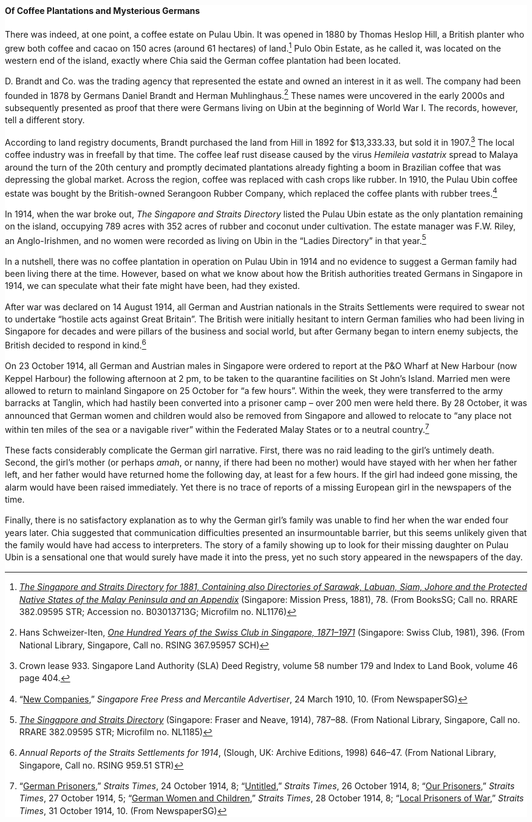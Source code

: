 #### **Of Coffee Plantations and Mysterious Germans** 

There was indeed, at one point, a coffee estate on Pulau Ubin. It was opened in 1880 by Thomas Heslop Hill, a British planter who grew both coffee and cacao on 150 acres (around 61 hectares) of land.[^2] Pulo Obin Estate, as he called it, was located on the western end of the island, exactly where Chia said the German coffee plantation had been located.

D. Brandt and Co. was the trading agency that represented the estate and owned an interest in it as well. The company had been founded in 1878 by Germans Daniel Brandt and Herman Muhlinghaus.[^3]  These names were uncovered in the early 2000s and subsequently presented as proof that there were Germans living on Ubin at the beginning of World War I. The records, however, tell a different story.

According to land registry documents, Brandt purchased the land from Hill in 1892 for $13,333.33, but sold it in 1907.[^4] The local coffee industry was in freefall by that time. The coffee leaf rust disease caused by the virus *Hemileia vastatrix* spread to Malaya around the turn of the 20th century and promptly decimated plantations already fighting a boom in Brazilian coffee that was depressing the global market. Across the region, coffee was replaced with cash crops like rubber. In 1910, the Pulau Ubin coffee estate was bought by the British-owned Serangoon Rubber Company, which replaced the coffee plants with rubber trees.[^5]

In 1914, when the war broke out, *The Singapore and Straits Directory* listed the Pulau Ubin estate as the only plantation remaining on the island, occupying 789 acres with 352 acres of rubber and coconut under cultivation. The estate manager was F.W. Riley, an Anglo-Irishmen, and no women were recorded as living on Ubin in the “Ladies Directory” in that year.[^6]

In a nutshell, there was no coffee plantation in operation on Pulau Ubin in 1914 and no evidence to suggest a German family had been living there at the time. However, based on what we know about how the British authorities treated Germans in Singapore in 1914, we can speculate what their fate might have been, had they existed. 

After war was declared on 14 August 1914, all German and Austrian nationals in the Straits Settlements were required to swear not to undertake “hostile acts against Great Britain”. The British were initially hesitant to intern German families who had been living in Singapore for decades and were pillars of the business and social world, but after Germany began to intern enemy subjects, the British decided to respond in kind.[^7]

On 23 October 1914, all German and Austrian males in Singapore were ordered to report at the P&O Wharf at New Harbour (now Keppel Harbour) the following afternoon at 2 pm, to be taken to the quarantine facilities on 
St John’s Island. Married men were allowed to return to mainland Singapore on 25 October for “a few hours”. Within the week, they were transferred to the army barracks at Tanglin, which had hastily been converted into a prisoner camp – over 200 men were held there. By 28 October, it was announced that German women and children would also be removed from Singapore and allowed to relocate to “any place not within ten miles of the sea or a navigable river” within the Federated Malay States or to a neutral country.[^8]

These facts considerably complicate the German girl narrative. First, there was no raid leading to the girl’s untimely death. Second, the girl’s mother (or perhaps *amah*, or nanny, if there had been no mother) would have stayed with her when her father left, and her father would have returned home the following day, at least for a few hours. If the girl had indeed gone missing, the alarm would have been raised immediately. Yet there is no trace of reports of a missing European girl in the newspapers of the time.

Finally, there is no satisfactory explanation as to why the German girl’s family was unable to find her when the war ended four years later. Chia suggested that communication difficulties presented an insurmountable barrier, but this seems unlikely given that the family would have had access to interpreters. The story of a family showing up to look for their missing daughter on Pulau Ubin is a sensational one that would surely have made it into the press, yet no such story appeared in the newspapers of the day. 


[^1]: “[洋女变成‘拿督姑娘’供奉在乌敏岛小庙内当地人视为神灵](https://eresources.nlb.gov.sg/newspapers/Digitised/Article/shinmin19871229-1.2.17.1.2)” [“Foreign Girl Becomes a ‘Datuk Girl’”], *新明日报* [*Xin Ming Ri Bao*], 29 December 1987, 4; “[奇庙](http://eresources.nlb.gov.sg/newspapers/Digitised/Article/lhwb19900714-1.2.6.1.1)” [“Strangely Wondrous Temple”], *联合晚报* [*Lianhe Wanbao*], 14 July 1990, 2. (From NewspaperSG); Samuel J. Burris, “The White Girl of Pulau Ubin,” *Changi Magazine*, November 1993, accessed 30 July 2021, http://habitatnews.nus.edu.sg/heritage/ubin/stories/2005/12/white-girl-of-pulau-ubin.html;  Ho Choon Hiong, German Girl Shrine (film), 2000; Tan Shzr Ee, “[Mystery Girl of Ubin](http://eresources.nlb.gov.sg/newspapers/Digitised/Article/straitstimes20030309-1.2.60.11),” *Straits Times*, 9 March 2003, 20; “[90年前住在乌敏岛洋姑娘变拿督神](http://eresources.nlb.gov.sg/newspapers/Digitised/Article/shinmin20031226-1.2.17.1)” [“90 Years Ago a Foreign Girl Living on Ubin became a Datuk God”], *新明日报* [*Xin Ming Ri Bao*], 26 December 2003, 13. (From NewspaperSG); [Chia Yeng Keng](https://www.nas.gov.sg/archivesonline/oral_history_interviews/record-details/63b161ed-1160-11e3-83d5-0050568939ad), oral history interview, 23 June 2004, transcript and MP3 audio, Reel/Disc 1 and 3 of 7. (From National Archives of Singapore, accession no. 002860)
[^2]: [*The Singapore and Straits Directory for 1881, Containing also Directories of Sarawak, Labuan, Siam, Johore and the Protected Native States of the Malay Peninsula and an Appendix*](https://eresources.nlb.gov.sg/printheritage/detail/6e76cb75-dfe3-4203-a211-76305cafde9d.aspx) (Singapore: Mission Press, 1881), 78. (From BooksSG; Call no. RRARE 382.09595 STR; Accession no. B03013713G; Microfilm no. NL1176)
[^3]: Hans Schweizer-Iten, [*One Hundred Years of the Swiss Club in Singapore, 1871–1971*](https://eservice.nlb.gov.sg/item_holding.aspx?bid=4082418) (Singapore: Swiss Club, 1981), 396. (From National Library, Singapore, Call no. RSING 367.95957 SCH)
[^4]: Crown lease 933. Singapore Land Authority (SLA) Deed Registry, volume 58 number 179 and Index to Land Book, volume 46 page 404.
[^5]: “[New Companies](http://eresources.nlb.gov.sg/newspapers/Digitised/Article/singfreepresswk19100324-1.2.67),” *Singapore Free Press and Mercantile Advertiser*, 24 March 1910,  10. (From NewspaperSG)
[^6]: [*The Singapore and Straits Directory*](https://eservice.nlb.gov.sg/item_holding.aspx?bid=5057490) (Singapore: Fraser and Neave, 1914), 787–88. (From National Library, Singapore, Call no. RRARE 382.09595 STR; Microfilm no. NL1185)
[^7]: *Annual Reports of the Straits Settlements for 1914*, (Slough, UK: Archive Editions, 1998) 646–47. (From National Library, Singapore, Call no. RSING 959.51 STR)
[^8]: “[German Prisoners](http://eresources.nlb.gov.sg/newspapers/Digitised/Article/straitstimes19141024-1.2.46),” *Straits Times*, 24 October 1914, 8; “[Untitled](https://eresources.nlb.gov.sg/newspapers/Digitised/Article/straitstimes19141026-1.2.39),” *Straits Times*, 26 October 1914, 8; “[Our Prisoners](http://eresources.nlb.gov.sg/newspapers/Digitised/Article/singfreepressb19141027-1.2.35),” *Straits Times*, 27 October 1914, 5; “[German Women and Children](http://eresources.nlb.gov.sg/newspapers/Digitised/Article/straitstimes19141028-1.2.46),” *Straits Times*, 28 October 1914, 8; “[Local Prisoners of War](http://eresources.nlb.gov.sg/newspapers/Digitised/Article/straitstimes19141031-1.2.38),” *Straits Times*, 31 October 1914, 10. (From NewspaperSG)
[^9]:  Saadon Ismail, “[Cerita Puteri Jawa di ‘Bukit Puaka’](http://eresources.nlb.gov.sg/newspapers/Digitised/Article/beritaharian19851027-1.2.30.1),” *Berita Minggu*, 27 October 1985, 11. (From NewspaperSG)
[^10]: Saadon Ismail, “[Cerita Puteri Jawa di ‘Bukit Puaka’](http://eresources.nlb.gov.sg/newspapers/Digitised/Article/beritaharian19851027-1.2.30.1).”
[^11]: Susan Tsang, [*Discover Singapore: The City’s History & Culture Redefined*](https://eservice.nlb.gov.sg/item_holding.aspx?bid=12885312) (Singapore: Marshall Cavendish, 2007), 106. (From National Library, Singapore, Call no. RSING 959.57 TSA)
[^12]:  This hill is sometimes called Kopi Sua (Coffee Hill). Kopi Sua was in fact located to the north, near Batu Kekek. See Seow Soon Hee, et al., eds., [*Ubin Our Heart and Soul*](https://eservice.nlb.gov.sg/item_holding.aspx?bid=203893147) (Singapore: Our Heart and Soul Commemorative Publication Editorial Committee, 2019), 30. (From National Library, Singapore, Call no. RSING 959.57 PUL)
[^13]:  Ahmad bin Kassim, email to author, 29 March 2021.
[^14]: Kenny Fong, [*Spooky Tales: True Cases of Paranormal Investigation in Singapore*](https://eservice.nlb.gov.sg/item_holding.aspx?bid=12949191) (Singapore: Marshall Cavendish Editions, 2008), 50. (From National Library, Singapore, Call no. RSING 133.1095957 FON)
[^15]: Madam Tan, interview, Pulau Ubin, 5 April 2021.
[^16]: Ah Teck, interview, Pulau Ubin, 5 April, 2021.
[^17]: “[奇庙](http://eresources.nlb.gov.sg/newspapers/Digitised/Article/lhwb19900714-1.2.6.1.1)” [“Strangely Wondrous Temple”].
[^18]: Burris, “The White Girl of Pulau Ubin.”
[^19]: Manisha Nayak, “A Powerful, Mysterious Singaporean Shrine Dedicated to a German Girl Who Died in WW1,” 23 February 2017, https://buzz.viddsee.com/how-did-german-diety-singapore-shirne.
[^20]: Ong Siew Fong, interview, Pulau Ubin, 5 April 2021; “[90年前住在乌敏岛洋姑娘变拿督神](http://eresources.nlb.gov.sg/newspapers/Digitised/Article/shinmin20031226-1.2.17.1)” [“90 Years Ago a Foreign Girl Living on Ubin became a Datuk God”].
[^21]: Cheu Hock Tong, “The Sinicization of Malay Keramats in Malaysia,” *Journal of the Malaysian Branch of the Royal Asiatic Society* 71, no. 2 (275) (1988): 45–47. (From JSTOR via NLB’s [eResources](https://eresources.nlb.gov.sg/main/) website). See also Lee Chow-Yang, “The Worship of Termite Mounds,” *Isoptera Newsletter* 9, no. 2 (1999): 3, http://www.chowyang.com/uploads/2/4/3/5/24359966/isoptera_newsletter_9_page_3_1999.pdf.
[^22]: Ong Siew Fong, interview.
[^23]: Chua Ee Kiam, Choo Mui Eng and Wong Tuan Wah, [*Footprints on an Island: Rediscovering Pulau Ubin*](https://eservice.nlb.gov.sg/item_holding.aspx?bid=202560351) (Singapore: Simply Green and National Parks Board, 2016), 55. (From National Library, Singapore, Call no. RSING 333.78095957 CHU)
[^24]: Ban Lee Goh, “Spirit Cults and Construction Sites: Trans-Ethnic Popular Religion and Keramat Symbolism in Contemporary Malaysia,” in [*Engaging the Spirit World: Popular Beliefs and Practices in Modern Southeast Asia*](https://eservice.nlb.gov.sg/item_holding.aspx?bid=14288993), ed. Kirsten W. Endres and Andrea Lauser (New York: Berghahn Books, 2011), 149. (From National Library, Singapore, Call no. RSEA133.90959 ENG)
[^25]: Ng Koh Yee, “Recreational Land Use on Pulau Ubin” (bachelor’s thesis, National University of Singapore, 1998), https://scholarbank.nus.edu.sg/handle/10635/173038.
[^26]: “[开发宝贵的旅游资源](http://eresources.nlb.gov.sg/newspapers/Digitised/Article/lhzb19981119-1.2.43.2)” [“Develop Valuable Tourism Resources”], *联合早报* [*Lianhe Zaobao*], 19 November 1998, 8. (From NewspaperSG)
[^27]: Chua Ee Kiam, [*Pulau Ubin: Ours to Treasure*](https://eservice.nlb.gov.sg/item_holding.aspx?bid=10089883) (Singapore: Simply Green, 2000). (From National Library, Singapore, Call no. RSING 333.78095957 CHU). Chua cites the 1993 article as his source.
[^28]: “The Last Wild Place to Change its Face,” In [*Site and Sound with Julian Davison. The Story of Singapore. Series 2*, episode 12](https://eservice.nlb.gov.sg/item_holding.aspx?bid=202933976) (Singapore: Produced by the Moving Visuals Co. for the Media Development Authority of Singapore, 2004). (From National Library, Singapore, Call no. RCLOS 959.57 SIT)
[^29]: Jonathan Lim, [*Between Gods and Ghosts*](https://eservice.nlb.gov.sg/item_holding.aspx?bid=12563057) (Singapore: Cavendish International, 2005). (From National Library, Singapore, Call no. RSING 133.1095957 LIM)
[^30]: Neil Humphreys, [*Final Notes from a Great Island: A Farewell Tour of Singapore*](https://eservice.nlb.gov.sg/item_holding.aspx?bid=12744133) (Singapore: Marshall Cavendish, 2006), 201–202. (From National Library, Singapore, Call no. RSING 959.57 HUM)
[^31]: “[乌敏岛姑娘庙竟拜芭比娃娃](http://eresources.nlb.gov.sg/newspapers/Digitised/Article/lhwb20070618-1.2.14.1)” [“Ubin Girl Temple Actually Worships Barbie Dolls”], *联合晚报* [*Lianhe Wanbao*], 18 June 2007, 8. (From NewspaperSG)
[^32]: Anonymous informant, interview, Pulau Ubin, 5 April 2021.
[^33]: Emily Koh, “Fräulein Datuk 拿督姑娘 (2018)”, accessed 4 August 2021,  https://emilykoh.net/fraulein-datuk-拿督姑娘-2018/.
[^34]: “The German Girl Shrine,” *History Mysteries* S1, Ep 3, 2021, MeWatch, accessed 4 August 2021, https://www.mewatch.sg/watch/History-Mysteries-E3-The-German-Girl-Shrine-207218.